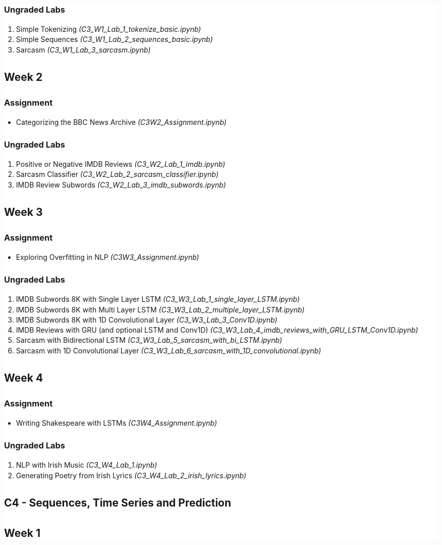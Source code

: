 ### Ungraded Labs

1. Simple Tokenizing _(C3_W1_Lab_1_tokenize_basic.ipynb)_
2. Simple Sequences _(C3_W1_Lab_2_sequences_basic.ipynb)_
3. Sarcasm _(C3_W1_Lab_3_sarcasm.ipynb)_

## Week 2

### Assignment 

- Categorizing the BBC News Archive _(C3W2_Assignment.ipynb)_

### Ungraded Labs

1. Positive or Negative IMDB Reviews _(C3_W2_Lab_1_imdb.ipynb)_
2. Sarcasm Classifier _(C3_W2_Lab_2_sarcasm_classifier.ipynb)_
3. IMDB Review Subwords _(C3_W2_Lab_3_imdb_subwords.ipynb)_

## Week 3

### Assignment 

- Exploring Overfitting in NLP _(C3W3_Assignment.ipynb)_

### Ungraded Labs

1. IMDB Subwords 8K with Single Layer LSTM _(C3_W3_Lab_1_single_layer_LSTM.ipynb)_
2. IMDB Subwords 8K with Multi Layer LSTM _(C3_W3_Lab_2_multiple_layer_LSTM.ipynb)_
3. IMDB Subwords 8K with 1D Convolutional Layer _(C3_W3_Lab_3_Conv1D.ipynb)_
4. IMDB Reviews with GRU (and optional LSTM and Conv1D) _(C3_W3_Lab_4_imdb_reviews_with_GRU_LSTM_Conv1D.ipynb)_
5. Sarcasm with Bidirectional LSTM _(C3_W3_Lab_5_sarcasm_with_bi_LSTM.ipynb)_
6. Sarcasm with 1D Convolutional Layer _(C3_W3_Lab_6_sarcasm_with_1D_convolutional.ipynb)_

## Week 4

### Assignment

- Writing Shakespeare with LSTMs _(C3W4_Assignment.ipynb)_

### Ungraded Labs

1. NLP with Irish Music _(C3_W4_Lab_1.ipynb)_
2. Generating Poetry from Irish Lyrics _(C3_W4_Lab_2_irish_lyrics.ipynb)_

## C4 - Sequences, Time Series and Prediction

## Week 1
